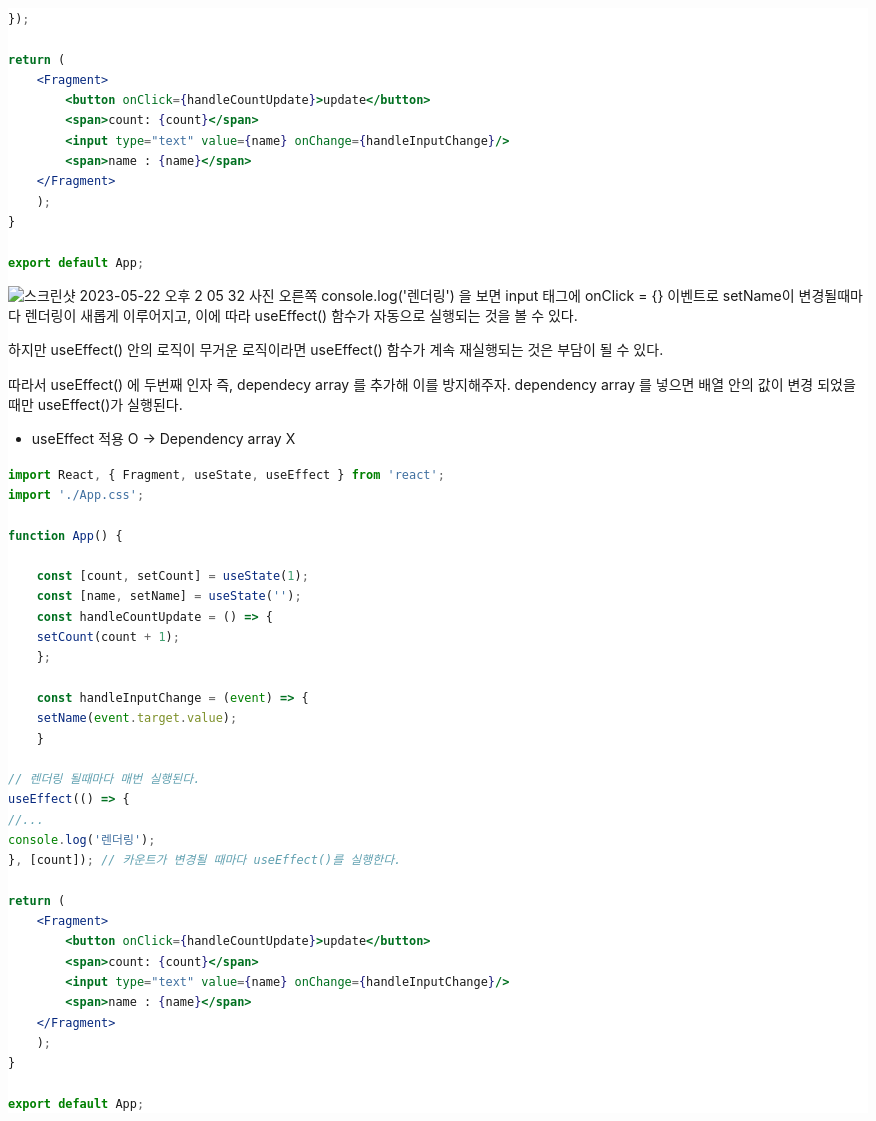 ```jsx
});

return (
	<Fragment>
		<button onClick={handleCountUpdate}>update</button>
		<span>count: {count}</span>
		<input type="text" value={name} onChange={handleInputChange}/>
		<span>name : {name}</span>
	</Fragment>
	);
}

export default App;
```

<img width="800" alt="스크린샷 2023-05-22 오후 2 05 32" src="https://github.com/ParkRio/MegaKGCoffee/assets/96435200/7706aa40-4b46-415e-a124-32ad134ab3ca">
사진 오른쪽 console.log('렌더링') 을 보면
input 태그에 onClick = {} 이벤트로 setName이 변경될때마다 렌더링이 새롭게 이루어지고,
이에 따라 useEffect() 함수가 자동으로 실행되는 것을 볼 수 있다.

하지만 useEffect() 안의 로직이 무거운 로직이라면 useEffect() 함수가 계속 재실행되는 것은
부담이 될 수 있다.

따라서 useEffect() 에 두번째 인자
즉, dependecy array 를 추가해 이를 방지해주자.
dependency array 를 넣으면 배열 안의 값이 변경 되었을 때만 useEffect()가 실행된다.

- useEffect 적용 O -> Dependency array X
```jsx
import React, { Fragment, useState, useEffect } from 'react';
import './App.css';

function App() {

	const [count, setCount] = useState(1);
	const [name, setName] = useState('');
	const handleCountUpdate = () => {
	setCount(count + 1);
	};

	const handleInputChange = (event) => {
	setName(event.target.value);
	}

// 렌더링 될때마다 매번 실행된다.
useEffect(() => {
//...
console.log('렌더링');
}, [count]); // 카운트가 변경될 때마다 useEffect()를 실행한다.

return (
	<Fragment>
		<button onClick={handleCountUpdate}>update</button>
		<span>count: {count}</span>
		<input type="text" value={name} onChange={handleInputChange}/>
		<span>name : {name}</span>
	</Fragment>
	);
}

export default App;
```
